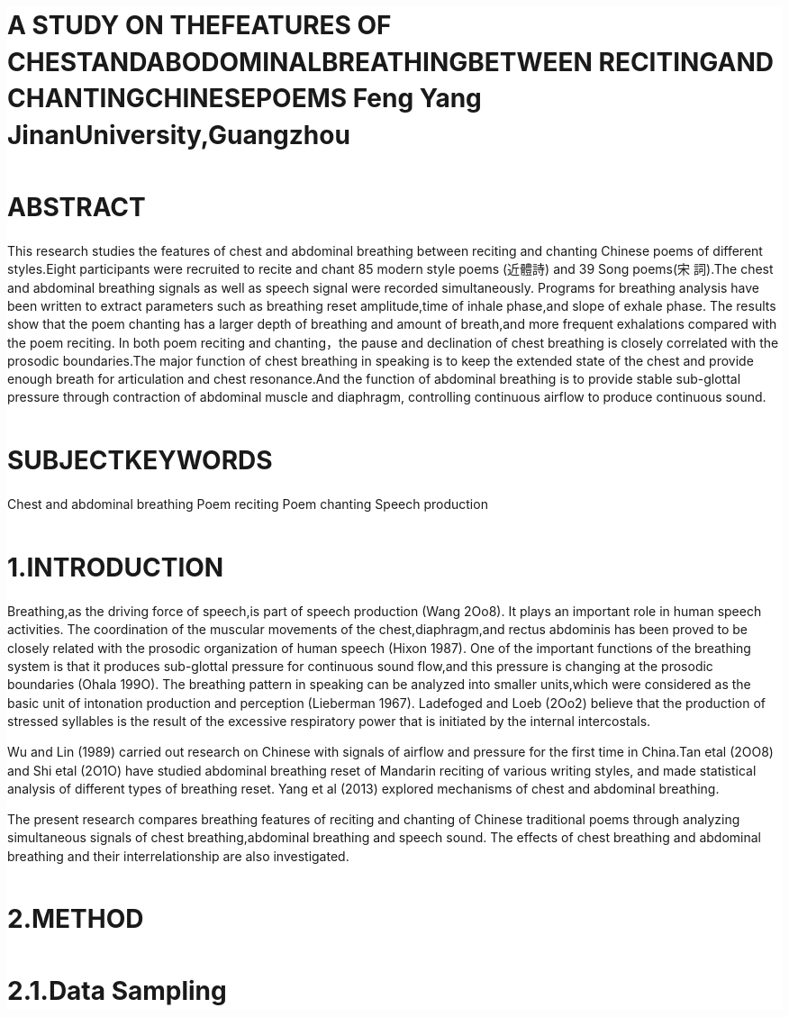 # A STUDY ON THEFEATURES OF CHESTANDABODOMINALBREATHINGBETWEEN RECITINGAND CHANTINGCHINESEPOEMS Feng Yang JinanUniversity,Guangzhou

# ABSTRACT

This research studies the features of chest and abdominal breathing between reciting and chanting Chinese poems of different styles.Eight participants were recruited to recite and chant 85 modern style poems (近體詩) and 39 Song poems(宋 詞).The chest and abdominal breathing signals as well as speech signal were recorded simultaneously. Programs for breathing analysis have been written to extract parameters such as breathing reset amplitude,time of inhale phase,and slope of exhale phase. The results show that the poem chanting has a larger depth of breathing and amount of breath,and more frequent exhalations compared with the poem reciting. In both poem reciting and chanting，the pause and declination of chest breathing is closely correlated with the prosodic boundaries.The major function of chest breathing in speaking is to keep the extended state of the chest and provide enough breath for articulation and chest resonance.And the function of abdominal breathing is to provide stable sub-glottal pressure through contraction of abdominal muscle and diaphragm, controlling continuous airflow to produce continuous sound.

# SUBJECTKEYWORDS

Chest and abdominal breathing Poem reciting Poem chanting Speech production

# 1.INTRODUCTION

Breathing,as the driving force of speech,is part of speech production (Wang 2Oo8). It plays an important role in human speech activities. The coordination of the muscular movements of the chest,diaphragm,and rectus abdominis has been proved to be closely related with the prosodic organization of human speech (Hixon 1987). One of the important functions of the breathing system is that it produces sub-glottal pressure for continuous sound flow,and this pressure is changing at the prosodic boundaries (Ohala 199O). The breathing pattern in speaking can be analyzed into smaller units,which were considered as the basic unit of intonation production and perception (Lieberman 1967). Ladefoged and Loeb (2Oo2) believe that the production of stressed syllables is the result of the excessive respiratory power that is initiated by the internal intercostals.

Wu and Lin (1989) carried out research on Chinese with signals of airflow and pressure for the first time in China.Tan etal (2OO8) and Shi etal (2O1O) have studied abdominal breathing reset of Mandarin reciting of various writing styles, and made statistical analysis of different types of breathing reset. Yang et al (2013) explored mechanisms of chest and abdominal breathing.

The present research compares breathing features of reciting and chanting of Chinese traditional poems through analyzing simultaneous signals of chest breathing,abdominal breathing and speech sound. The effects of chest breathing and abdominal breathing and their interrelationship are also investigated.

# 2.METHOD

# 2.1.Data Sampling
